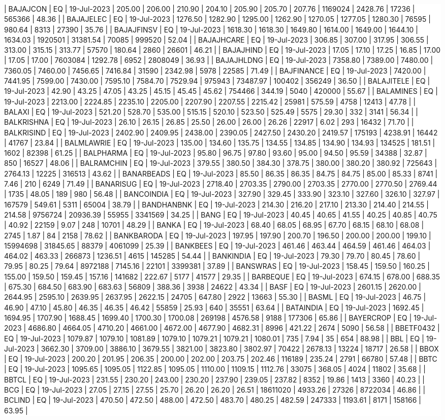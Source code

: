 | BAJAJCON | EQ | 19-Jul-2023 | 205.00 | 206.00 | 210.90 | 204.10 | 205.90 | 205.70 | 207.76 | 1169024 | 2428.76 | 17236 | 565366 | 48.36 |
| BAJAJELEC | EQ | 19-Jul-2023 | 1276.50 | 1282.90 | 1295.00 | 1262.90 | 1270.05 | 1277.05 | 1280.30 | 76595 | 980.64 | 8313 | 27390 | 35.76 |
| BAJAJFINSV | EQ | 19-Jul-2023 | 1618.30 | 1618.30 | 1649.80 | 1614.00 | 1649.00 | 1644.10 | 1634.03 | 1920501 | 31381.54 | 70085 | 999520 | 52.04 |
| BAJAJHCARE | EQ | 19-Jul-2023 | 306.85 | 307.00 | 317.95 | 306.55 | 313.00 | 315.15 | 313.77 | 57570 | 180.64 | 2860 | 26601 | 46.21 |
| BAJAJHIND | EQ | 19-Jul-2023 | 17.05 | 17.10 | 17.25 | 16.85 | 17.00 | 17.05 | 17.00 | 7603084 | 1292.78 | 6952 | 2808049 | 36.93 |
| BAJAJHLDNG | EQ | 19-Jul-2023 | 7358.80 | 7389.00 | 7480.00 | 7360.05 | 7460.00 | 7456.65 | 7416.84 | 31590 | 2342.98 | 5978 | 22585 | 71.49 |
| BAJFINANCE | EQ | 19-Jul-2023 | 7420.00 | 7441.95 | 7599.00 | 7430.00 | 7595.10 | 7584.70 | 7529.94 | 975943 | 73487.97 | 100402 | 356249 | 36.50 |
| BALAJITELE | EQ | 19-Jul-2023 | 42.90 | 43.25 | 47.05 | 43.25 | 45.15 | 45.45 | 45.62 | 754466 | 344.19 | 5040 | 420000 | 55.67 |
| BALAMINES | EQ | 19-Jul-2023 | 2213.00 | 2224.85 | 2235.10 | 2205.00 | 2207.90 | 2207.55 | 2215.42 | 25981 | 575.59 | 4758 | 12413 | 47.78 |
| BALAXI | EQ | 19-Jul-2023 | 521.20 | 528.70 | 535.00 | 515.15 | 520.10 | 523.50 | 525.49 | 5575 | 29.30 | 332 | 3141 | 56.34 |
| BALKRISHNA | EQ | 19-Jul-2023 | 26.10 | 26.15 | 26.85 | 25.50 | 26.00 | 26.00 | 26.26 | 22917 | 6.02 | 293 | 16432 | 71.70 |
| BALKRISIND | EQ | 19-Jul-2023 | 2402.90 | 2409.95 | 2438.00 | 2390.05 | 2427.50 | 2430.20 | 2419.57 | 175193 | 4238.91 | 16442 | 41767 | 23.84 |
| BALMLAWRIE | EQ | 19-Jul-2023 | 135.00 | 134.60 | 135.75 | 134.55 | 134.85 | 134.90 | 134.93 | 134525 | 181.51 | 1602 | 82398 | 61.25 |
| BALPHARMA | EQ | 19-Jul-2023 | 95.80 | 96.75 | 97.80 | 93.60 | 95.00 | 94.50 | 95.59 | 34388 | 32.87 | 850 | 16527 | 48.06 |
| BALRAMCHIN | EQ | 19-Jul-2023 | 379.55 | 380.50 | 384.30 | 378.75 | 380.00 | 380.20 | 380.92 | 725643 | 2764.13 | 12225 | 316513 | 43.62 |
| BANARBEADS | EQ | 19-Jul-2023 | 85.50 | 86.35 | 86.35 | 84.75 | 84.75 | 85.00 | 85.33 | 8741 | 7.46 | 210 | 6249 | 71.49 |
| BANARISUG | EQ | 19-Jul-2023 | 2718.40 | 2703.35 | 2790.00 | 2703.35 | 2770.00 | 2770.50 | 2769.44 | 1735 | 48.05 | 189 | 980 | 56.48 |
| BANCOINDIA | EQ | 19-Jul-2023 | 327.90 | 329.45 | 333.90 | 323.10 | 327.60 | 326.10 | 327.97 | 167579 | 549.61 | 5311 | 65004 | 38.79 |
| BANDHANBNK | EQ | 19-Jul-2023 | 214.30 | 216.20 | 217.10 | 213.30 | 214.40 | 214.55 | 214.58 | 9756724 | 20936.39 | 55955 | 3341569 | 34.25 |
| BANG | EQ | 19-Jul-2023 | 40.45 | 40.65 | 41.55 | 40.25 | 40.85 | 40.75 | 40.92 | 22159 | 9.07 | 248 | 10701 | 48.29 |
| BANKA | EQ | 19-Jul-2023 | 68.40 | 68.05 | 68.95 | 67.70 | 68.15 | 68.10 | 68.08 | 2745 | 1.87 | 84 | 2158 | 78.62 |
| BANKBARODA | EQ | 19-Jul-2023 | 197.95 | 197.90 | 200.70 | 196.50 | 200.00 | 200.00 | 199.10 | 15994698 | 31845.65 | 88379 | 4061099 | 25.39 |
| BANKBEES | EQ | 19-Jul-2023 | 461.46 | 463.44 | 464.59 | 461.46 | 464.03 | 464.02 | 463.33 | 266873 | 1236.51 | 4615 | 145285 | 54.44 |
| BANKINDIA | EQ | 19-Jul-2023 | 79.30 | 79.70 | 80.45 | 78.60 | 79.95 | 80.25 | 79.64 | 8972188 | 7145.16 | 22101 | 3399381 | 37.89 |
| BANSWRAS | EQ | 19-Jul-2023 | 158.45 | 159.50 | 160.25 | 155.00 | 159.50 | 159.45 | 157.16 | 141682 | 222.67 | 5177 | 41577 | 29.35 |
| BARBEQUE | EQ | 19-Jul-2023 | 674.15 | 678.00 | 688.35 | 675.30 | 684.50 | 683.90 | 683.63 | 56809 | 388.36 | 3938 | 24622 | 43.34 |
| BASF | EQ | 19-Jul-2023 | 2601.15 | 2620.00 | 2644.95 | 2595.10 | 2639.95 | 2637.95 | 2622.15 | 24705 | 647.80 | 2922 | 13663 | 55.30 |
| BASML | EQ | 19-Jul-2023 | 46.75 | 46.90 | 47.10 | 45.80 | 46.35 | 46.35 | 46.42 | 55859 | 25.93 | 640 | 35551 | 63.64 |
| BATAINDIA | EQ | 19-Jul-2023 | 1692.45 | 1694.95 | 1707.90 | 1688.45 | 1699.40 | 1700.30 | 1700.08 | 269198 | 4576.58 | 9188 | 177306 | 65.86 |
| BAYERCROP | EQ | 19-Jul-2023 | 4686.80 | 4664.05 | 4710.20 | 4661.00 | 4672.00 | 4677.90 | 4682.31 | 8996 | 421.22 | 2674 | 5090 | 56.58 |
| BBETF0432 | EQ | 19-Jul-2023 | 1079.87 | 1079.10 | 1081.89 | 1079.10 | 1079.21 | 1079.21 | 1080.01 | 735 | 7.94 | 35 | 654 | 88.98 |
| BBL | EQ | 19-Jul-2023 | 3662.30 | 3709.00 | 3886.10 | 3679.55 | 3821.00 | 3823.80 | 3802.97 | 70422 | 2678.13 | 13224 | 18717 | 26.58 |
| BBOX | EQ | 19-Jul-2023 | 200.20 | 201.95 | 206.35 | 200.00 | 202.00 | 203.75 | 202.46 | 116189 | 235.24 | 2791 | 66780 | 57.48 |
| BBTC | EQ | 19-Jul-2023 | 1095.65 | 1095.05 | 1122.85 | 1095.05 | 1110.00 | 1109.15 | 1112.76 | 33075 | 368.05 | 4024 | 11802 | 35.68 |
| BBTCL | EQ | 19-Jul-2023 | 231.55 | 230.20 | 243.00 | 230.20 | 237.90 | 239.05 | 237.82 | 8352 | 19.86 | 1413 | 3360 | 40.23 |
| BCG | EQ | 19-Jul-2023 | 27.05 | 27.15 | 27.55 | 25.70 | 26.20 | 26.20 | 26.51 | 18611020 | 4933.26 | 27326 | 8722034 | 46.86 |
| BCLIND | EQ | 19-Jul-2023 | 470.50 | 472.50 | 488.00 | 472.50 | 483.70 | 480.25 | 482.59 | 247333 | 1193.61 | 8171 | 158166 | 63.95 |